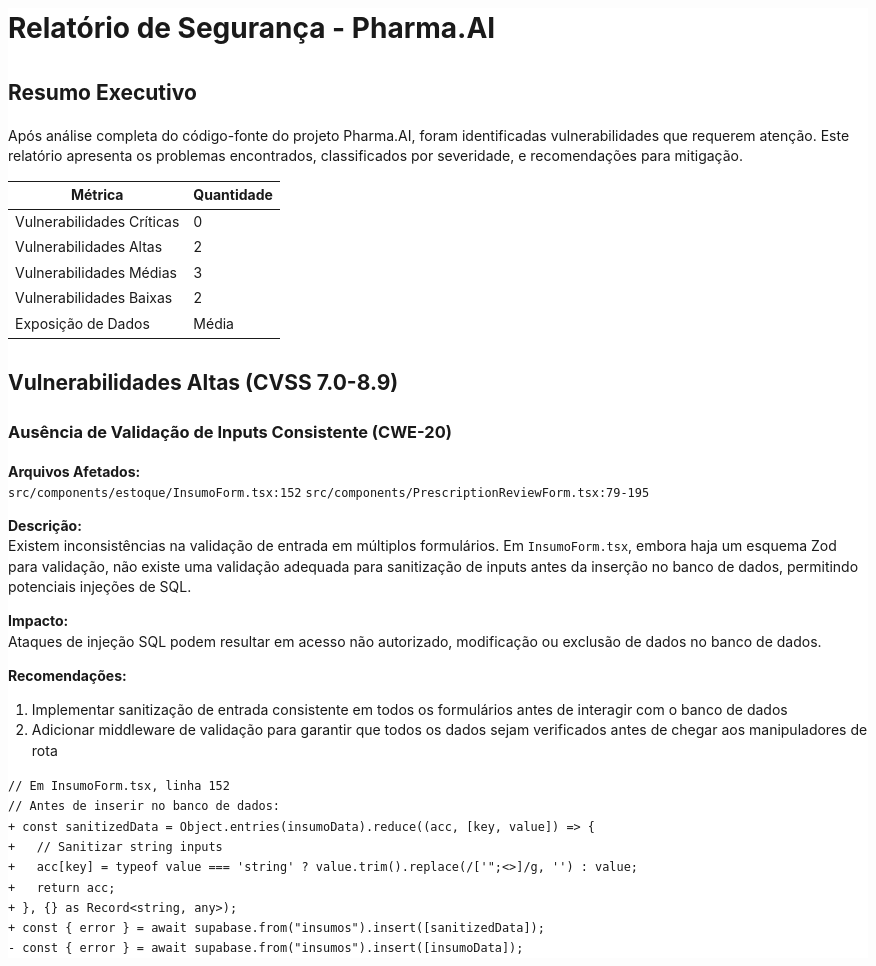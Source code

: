 # Relatório de Segurança - Pharma.AI

## Resumo Executivo

Após análise completa do código-fonte do projeto Pharma.AI, foram identificadas vulnerabilidades que requerem atenção. Este relatório apresenta os problemas encontrados, classificados por severidade, e recomendações para mitigação.

| Métrica               | Quantidade |
|-----------------------|------------|
| Vulnerabilidades Críticas | 0        |
| Vulnerabilidades Altas | 2        |
| Vulnerabilidades Médias | 3        |
| Vulnerabilidades Baixas | 2        |
| Exposição de Dados    | Média     |

## Vulnerabilidades Altas (CVSS 7.0-8.9)

### Ausência de Validação de Inputs Consistente (CWE-20)
**Arquivos Afetados:**  
`src/components/estoque/InsumoForm.tsx:152`
`src/components/PrescriptionReviewForm.tsx:79-195`

**Descrição:**  
Existem inconsistências na validação de entrada em múltiplos formulários. Em `InsumoForm.tsx`, embora haja um esquema Zod para validação, não existe uma validação adequada para sanitização de inputs antes da inserção no banco de dados, permitindo potenciais injeções de SQL.

**Impacto:**  
Ataques de injeção SQL podem resultar em acesso não autorizado, modificação ou exclusão de dados no banco de dados.

**Recomendações:**  
1. Implementar sanitização de entrada consistente em todos os formulários antes de interagir com o banco de dados
2. Adicionar middleware de validação para garantir que todos os dados sejam verificados antes de chegar aos manipuladores de rota

```suggestion
// Em InsumoForm.tsx, linha 152
// Antes de inserir no banco de dados:
+ const sanitizedData = Object.entries(insumoData).reduce((acc, [key, value]) => {
+   // Sanitizar string inputs
+   acc[key] = typeof value === 'string' ? value.trim().replace(/['";<>]/g, '') : value;
+   return acc;
+ }, {} as Record<string, any>);
+ const { error } = await supabase.from("insumos").insert([sanitizedData]);
- const { error } = await supabase.from("insumos").insert([insumoData]);
```
